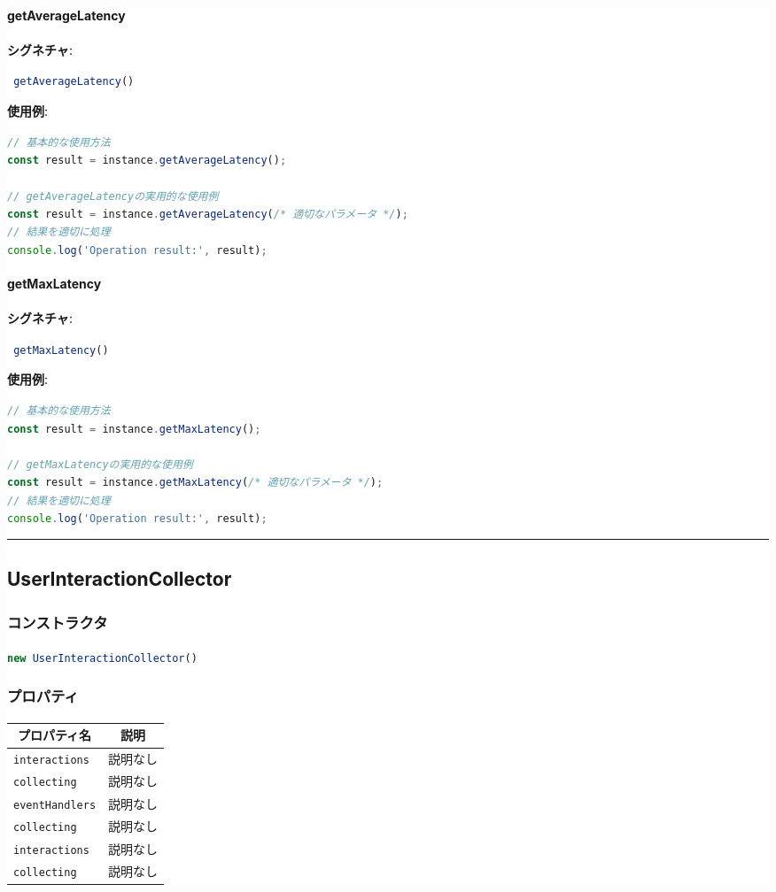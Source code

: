 #### getAverageLatency

**シグネチャ**:
```javascript
 getAverageLatency()
```

**使用例**:
```javascript
// 基本的な使用方法
const result = instance.getAverageLatency();

// getAverageLatencyの実用的な使用例
const result = instance.getAverageLatency(/* 適切なパラメータ */);
// 結果を適切に処理
console.log('Operation result:', result);
```

#### getMaxLatency

**シグネチャ**:
```javascript
 getMaxLatency()
```

**使用例**:
```javascript
// 基本的な使用方法
const result = instance.getMaxLatency();

// getMaxLatencyの実用的な使用例
const result = instance.getMaxLatency(/* 適切なパラメータ */);
// 結果を適切に処理
console.log('Operation result:', result);
```


---

## UserInteractionCollector

### コンストラクタ

```javascript
new UserInteractionCollector()
```

### プロパティ

| プロパティ名 | 説明 |
|-------------|------|
| `interactions` | 説明なし |
| `collecting` | 説明なし |
| `eventHandlers` | 説明なし |
| `collecting` | 説明なし |
| `interactions` | 説明なし |
| `collecting` | 説明なし |
